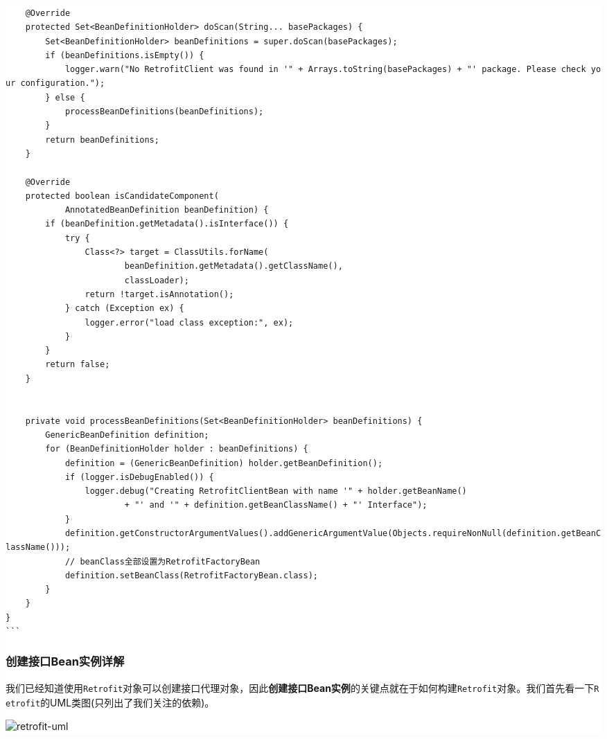 
        @Override
        protected Set<BeanDefinitionHolder> doScan(String... basePackages) {
            Set<BeanDefinitionHolder> beanDefinitions = super.doScan(basePackages);
            if (beanDefinitions.isEmpty()) {
                logger.warn("No RetrofitClient was found in '" + Arrays.toString(basePackages) + "' package. Please check your configuration.");
            } else {
                processBeanDefinitions(beanDefinitions);
            }
            return beanDefinitions;
        }

        @Override
        protected boolean isCandidateComponent(
                AnnotatedBeanDefinition beanDefinition) {
            if (beanDefinition.getMetadata().isInterface()) {
                try {
                    Class<?> target = ClassUtils.forName(
                            beanDefinition.getMetadata().getClassName(),
                            classLoader);
                    return !target.isAnnotation();
                } catch (Exception ex) {
                    logger.error("load class exception:", ex);
                }
            }
            return false;
        }


        private void processBeanDefinitions(Set<BeanDefinitionHolder> beanDefinitions) {
            GenericBeanDefinition definition;
            for (BeanDefinitionHolder holder : beanDefinitions) {
                definition = (GenericBeanDefinition) holder.getBeanDefinition();
                if (logger.isDebugEnabled()) {
                    logger.debug("Creating RetrofitClientBean with name '" + holder.getBeanName()
                            + "' and '" + definition.getBeanClassName() + "' Interface");
                }
                definition.getConstructorArgumentValues().addGenericArgumentValue(Objects.requireNonNull(definition.getBeanClassName()));
                // beanClass全部设置为RetrofitFactoryBean
                definition.setBeanClass(RetrofitFactoryBean.class);
            }
        }
    }
    ```

### 创建接口Bean实例详解

我们已经知道使用`Retrofit`对象可以创建接口代理对象，因此**创建接口Bean实例**的关键点就在于如何构建`Retrofit`对象。我们首先看一下`Retrofit`的UML类图(只列出了我们关注的依赖)。

![retrofit-uml](/images/retrofit/retrofit-uml.png)
